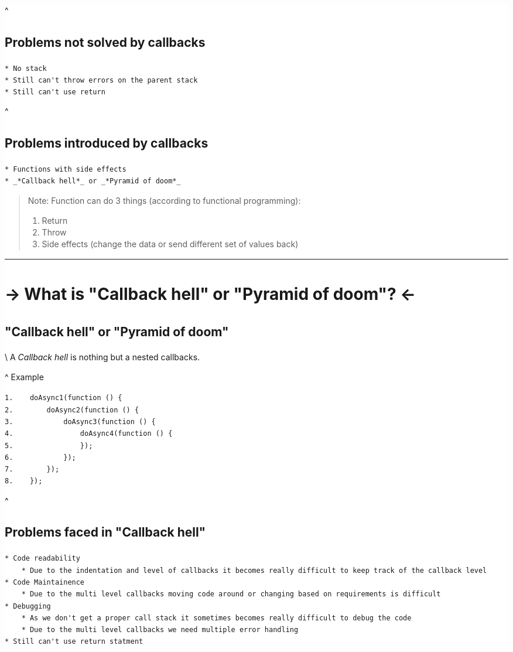 

^
## Problems not solved by callbacks
    * No stack
    * Still can't throw errors on the parent stack
    * Still can't use return



^
## Problems introduced by callbacks
    * Functions with side effects
    * _*Callback hell*_ or _*Pyramid of doom*_

> Note: Function can do 3 things (according to functional programming):
>    1. Return
>    2. Throw
>    3. Side effects (change the data or send different set of values back)

-----------------------------------

-> What is "Callback hell" or "Pyramid of doom"? <-
========

## "Callback hell" or "Pyramid of doom"

\    A *Callback hell* is nothing but a nested callbacks.





^
Example
~~~~~~~~~~~~~~~~~
1.    doAsync1(function () {
2.        doAsync2(function () {
3.            doAsync3(function () {
4.                doAsync4(function () {
5.                });
6.            });
7.        });
8.    });
~~~~~~~~~~~~~~~~~




^
## Problems faced in "Callback hell"
    * Code readability
        * Due to the indentation and level of callbacks it becomes really difficult to keep track of the callback level
    * Code Maintainence
        * Due to the multi level callbacks moving code around or changing based on requirements is difficult
    * Debugging
        * As we don't get a proper call stack it sometimes becomes really difficult to debug the code
        * Due to the multi level callbacks we need multiple error handling
    * Still can't use return statment
